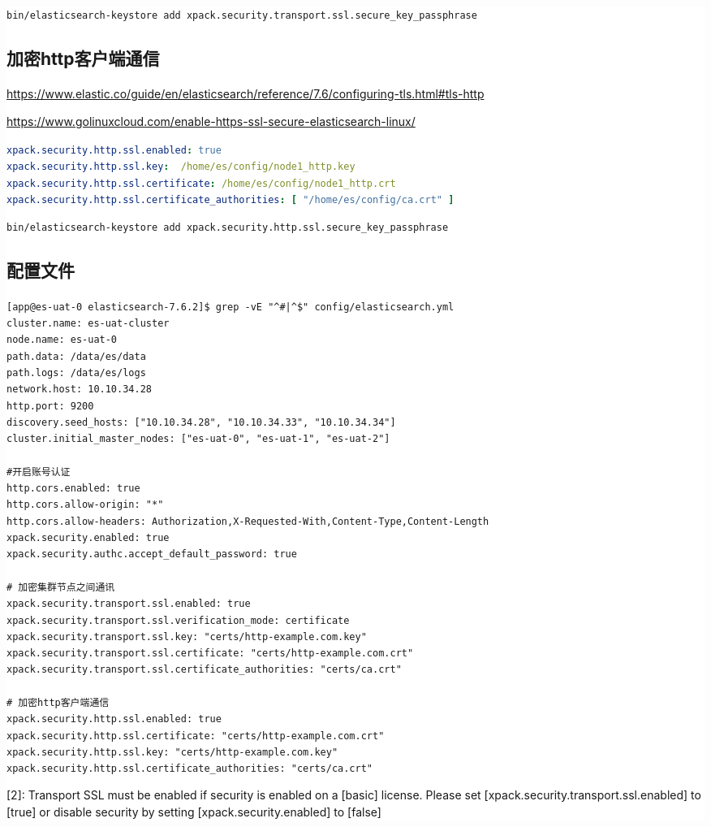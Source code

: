 ```shell
bin/elasticsearch-keystore add xpack.security.transport.ssl.secure_key_passphrase
```

## 加密http客户端通信

https://www.elastic.co/guide/en/elasticsearch/reference/7.6/configuring-tls.html#tls-http

https://www.golinuxcloud.com/enable-https-ssl-secure-elasticsearch-linux/

```yaml
xpack.security.http.ssl.enabled: true
xpack.security.http.ssl.key:  /home/es/config/node1_http.key 
xpack.security.http.ssl.certificate: /home/es/config/node1_http.crt 
xpack.security.http.ssl.certificate_authorities: [ "/home/es/config/ca.crt" ] 
```

```shell
bin/elasticsearch-keystore add xpack.security.http.ssl.secure_key_passphrase
```

## 配置文件
```shell
[app@es-uat-0 elasticsearch-7.6.2]$ grep -vE "^#|^$" config/elasticsearch.yml
cluster.name: es-uat-cluster
node.name: es-uat-0
path.data: /data/es/data
path.logs: /data/es/logs
network.host: 10.10.34.28
http.port: 9200
discovery.seed_hosts: ["10.10.34.28", "10.10.34.33", "10.10.34.34"]
cluster.initial_master_nodes: ["es-uat-0", "es-uat-1", "es-uat-2"]

#开启账号认证
http.cors.enabled: true
http.cors.allow-origin: "*"
http.cors.allow-headers: Authorization,X-Requested-With,Content-Type,Content-Length
xpack.security.enabled: true
xpack.security.authc.accept_default_password: true

# 加密集群节点之间通讯
xpack.security.transport.ssl.enabled: true
xpack.security.transport.ssl.verification_mode: certificate 
xpack.security.transport.ssl.key: "certs/http-example.com.key"
xpack.security.transport.ssl.certificate: "certs/http-example.com.crt"
xpack.security.transport.ssl.certificate_authorities: "certs/ca.crt" 

# 加密http客户端通信
xpack.security.http.ssl.enabled: true
xpack.security.http.ssl.certificate: "certs/http-example.com.crt"
xpack.security.http.ssl.key: "certs/http-example.com.key"
xpack.security.http.ssl.certificate_authorities: "certs/ca.crt"
```


[2]: Transport SSL must be enabled if security is enabled on a [basic] license. Please set [xpack.security.transport.ssl.enabled] to [true] or disable security by setting [xpack.security.enabled] to [false]